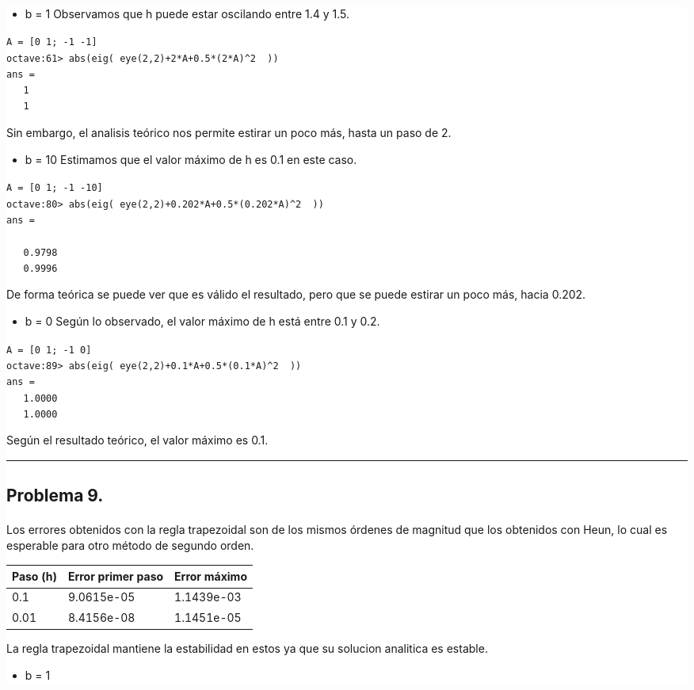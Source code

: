 - b = 1
Observamos que h puede estar oscilando entre 1.4 y 1.5.

```
A = [0 1; -1 -1]
octave:61> abs(eig( eye(2,2)+2*A+0.5*(2*A)^2  ))
ans =
   1
   1
```

Sin embargo, el analisis teórico nos permite estirar un poco más, hasta un paso de 2.

- b = 10
Estimamos que el valor máximo de h es 0.1 en este caso.

```
A = [0 1; -1 -10]
octave:80> abs(eig( eye(2,2)+0.202*A+0.5*(0.202*A)^2  ))
ans =

   0.9798
   0.9996
```

De forma teórica se puede ver que es válido el resultado, pero que se puede estirar un poco más, hacia 0.202.

- b = 0
Según lo observado, el valor máximo de h está entre 0.1 y 0.2.

```
A = [0 1; -1 0]
octave:89> abs(eig( eye(2,2)+0.1*A+0.5*(0.1*A)^2  ))
ans =
   1.0000
   1.0000
```

Según el resultado teórico, el valor máximo es 0.1.

---

## Problema 9.

Los errores obtenidos con la regla trapezoidal son de los mismos órdenes de magnitud que los obtenidos con Heun, lo cual es esperable para otro método de segundo orden. 

| Paso (h)  | Error primer paso  | Error máximo  |
|---|---|---|
| 0.1  | 9.0615e-05  | 1.1439e-03  |
| 0.01  | 8.4156e-08  | 1.1451e-05  |

La regla trapezoidal mantiene la estabilidad en estos ya que su solucion analitica es estable.

- b = 1
